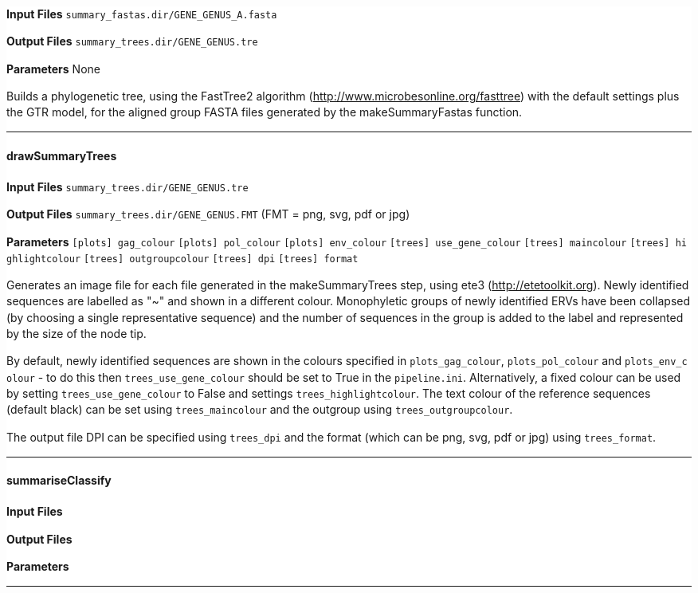 **Input Files**
`summary_fastas.dir/GENE_GENUS_A.fasta`

**Output Files**
`summary_trees.dir/GENE_GENUS.tre`

**Parameters**
None

Builds a phylogenetic tree, using the FastTree2 algorithm (http://www.microbesonline.org/fasttree) with the default settings plus the GTR model, for the aligned group FASTA files generated by the makeSummaryFastas function.

---
#### drawSummaryTrees

**Input Files**
`summary_trees.dir/GENE_GENUS.tre`

**Output Files**
`summary_trees.dir/GENE_GENUS.FMT` (FMT = png, svg, pdf or jpg)

**Parameters**
`[plots] gag_colour`
`[plots] pol_colour`
`[plots] env_colour`
`[trees] use_gene_colour`
`[trees] maincolour`
`[trees] highlightcolour`
`[trees] outgroupcolour`
`[trees] dpi`
`[trees] format`

Generates an image file for each file generated in the makeSummaryTrees step, using ete3 (http://etetoolkit.org). Newly identified sequences are labelled as "~" and shown in a different colour. Monophyletic groups of newly identified ERVs have been collapsed (by choosing a single representative sequence) and the number of sequences in the group is added to the label and represented by the size of the node tip.

By default, newly identified sequences are shown in the colours specified in `plots_gag_colour`, `plots_pol_colour` and `plots_env_colour` - to do this then `trees_use_gene_colour` should be set to True in the `pipeline.ini`. Alternatively, a fixed colour can be used by setting `trees_use_gene_colour` to False and settings `trees_highlightcolour`. The text colour of the reference sequences (default black) can be set using `trees_maincolour` and the outgroup using `trees_outgroupcolour`.

The output file DPI can be specified using `trees_dpi` and the format (which can be png, svg, pdf or jpg) using `trees_format`.

---
#### summariseClassify

**Input Files**

**Output Files**

**Parameters**

---